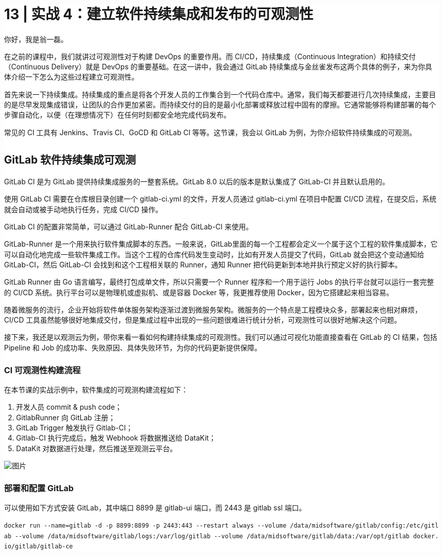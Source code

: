 # 13 | 实战 4：建立软件持续集成和发布的可观测性
你好，我是翁一磊。

在之前的课程中，我们就讲过可观测性对于构建 DevOps 的重要作用。而 CI/CD，持续集成（Continuous Integration）和持续交付（Continuous Delivery）就是 DevOps 的重要基础。在这一讲中，我会通过 GitLab 持续集成与金丝雀发布这两个具体的例子，来为你具体介绍一下怎么为这些过程建立可观测性。

首先来说一下持续集成。持续集成的重点是将各个开发人员的工作集合到一个代码仓库中。通常，我们每天都要进行几次持续集成，主要目的是尽早发现集成错误，让团队的合作更加紧密。而持续交付的目的是最小化部署或释放过程中固有的摩擦。它通常能够将构建部署的每个步骤自动化，以便（在理想情况下）在任何时刻都安全地完成代码发布。

常见的 CI 工具有 Jenkins、Travis CI、GoCD 和 GitLab CI 等等。这节课，我会以 GitLab 为例，为你介绍软件持续集成的可观测。

## GitLab 软件持续集成可观测

GitLab CI 是为 GitLab 提供持续集成服务的一整套系统。GitLab 8.0 以后的版本是默认集成了 GitLab-CI 并且默认启用的。

使用 GitLab CI 需要在仓库根目录创建一个 gitlab-ci.yml 的文件，开发人员通过 gitlab-ci.yml 在项目中配置 CI/CD 流程，在提交后，系统就会自动或被手动地执行任务，完成 CI/CD 操作。

GitLab CI 的配置非常简单，可以通过 GitLab-Runner 配合 GitLab-CI 来使用。

GitLab-Runner 是一个用来执行软件集成脚本的东西。一般来说，GitLab里面的每一个工程都会定义一个属于这个工程的软件集成脚本，它可以自动化地完成一些软件集成工作。当这个工程的仓库代码发生变动时，比如有开发人员提交了代码，GitLab 就会把这个变动通知给 GitLab-CI，然后 GitLab-CI 会找到和这个工程相关联的 Runner，通知 Runner 把代码更新到本地并执行预定义好的执行脚本。

GitLab Runner 由 Go 语言编写，最终打包成单文件，所以只需要一个 Runner 程序和一个用于运行 Jobs 的执行平台就可以运行一套完整的 CI/CD 系统。执行平台可以是物理机或虚拟机、或是容器 Docker 等，我更推荐使用 Docker，因为它搭建起来相当容易。

随着微服务的流行，企业开始将软件单体服务架构逐渐过渡到微服务架构。微服务的一个特点是工程模块众多，部署起来也相对麻烦，CI/CD 工具虽然能够很好地集成交付，但是集成过程中出现的一些问题很难进行统计分析，可观测性可以很好地解决这个问题。

接下来，我还是以观测云为例，带你来看一看如何构建持续集成的可观测性。我们可以通过可视化功能直接查看在 GitLab 的 CI 结果，包括 Pipeline 和 Job 的成功率、失败原因、具体失败环节，为你的代码更新提供保障。

### CI 可观测性构建流程

在本节课的实战示例中，软件集成的可观测构建流程如下：

1. 开发人员 commit & push code；
2. GitlabRunner 向 GitLab 注册；
3. GitLab Trigger 触发执行 Gitlab-CI；
4. Gitlab-CI 执行完成后，触发 Webhook 将数据推送给 DataKit；
5. DataKit 对数据进行处理，然后推送至观测云平台。

![图片](images/579621/f631yy4d5680ef56613ec9fff9db2e17.jpg)

### 部署和配置 GitLab

可以使用如下方式安装 GitLab，其中端口 8899 是 gitlab-ui 端口，而 2443 是 gitlab ssl 端口。

```plain
docker run --name=gitlab -d -p 8899:8899 -p 2443:443 --restart always --volume /data/midsoftware/gitlab/config:/etc/gitlab --volume /data/midsoftware/gitlab/logs:/var/log/gitlab --volume /data/midsoftware/gitlab/data:/var/opt/gitlab docker.io/gitlab/gitlab-ce

```
